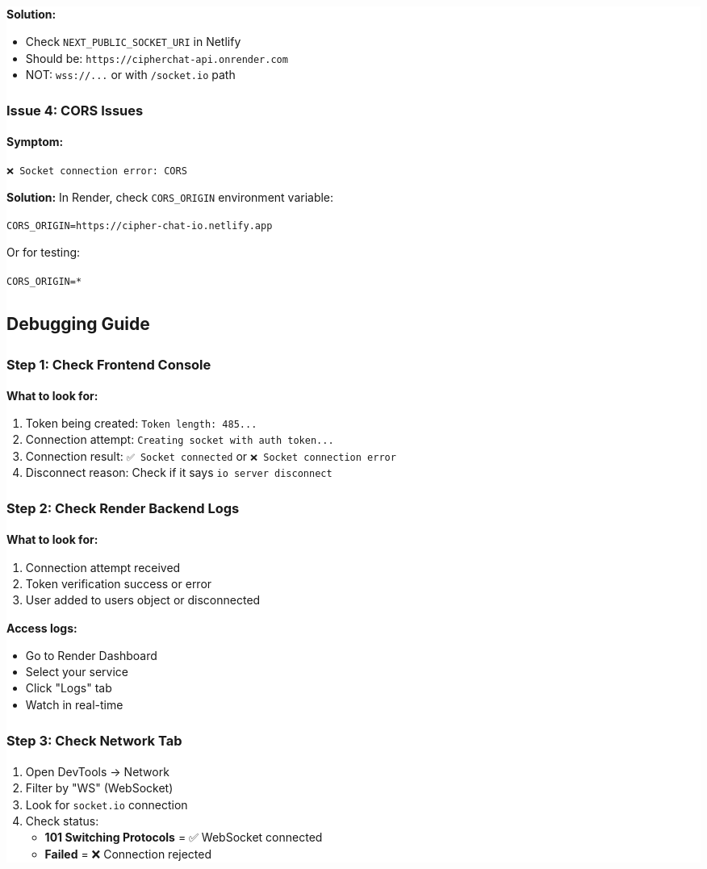 **Solution:**
- Check `NEXT_PUBLIC_SOCKET_URI` in Netlify
- Should be: `https://cipherchat-api.onrender.com`
- NOT: `wss://...` or with `/socket.io` path

### Issue 4: CORS Issues
**Symptom:**
```
❌ Socket connection error: CORS
```

**Solution:**
In Render, check `CORS_ORIGIN` environment variable:
```
CORS_ORIGIN=https://cipher-chat-io.netlify.app
```

Or for testing:
```
CORS_ORIGIN=*
```

## Debugging Guide

### Step 1: Check Frontend Console

**What to look for:**
1. Token being created: `Token length: 485...`
2. Connection attempt: `Creating socket with auth token...`
3. Connection result: `✅ Socket connected` or `❌ Socket connection error`
4. Disconnect reason: Check if it says `io server disconnect`

### Step 2: Check Render Backend Logs

**What to look for:**
1. Connection attempt received
2. Token verification success or error
3. User added to users object or disconnected

**Access logs:**
- Go to Render Dashboard
- Select your service
- Click "Logs" tab
- Watch in real-time

### Step 3: Check Network Tab

1. Open DevTools → Network
2. Filter by "WS" (WebSocket)
3. Look for `socket.io` connection
4. Check status:
   - **101 Switching Protocols** = ✅ WebSocket connected
   - **Failed** = ❌ Connection rejected
